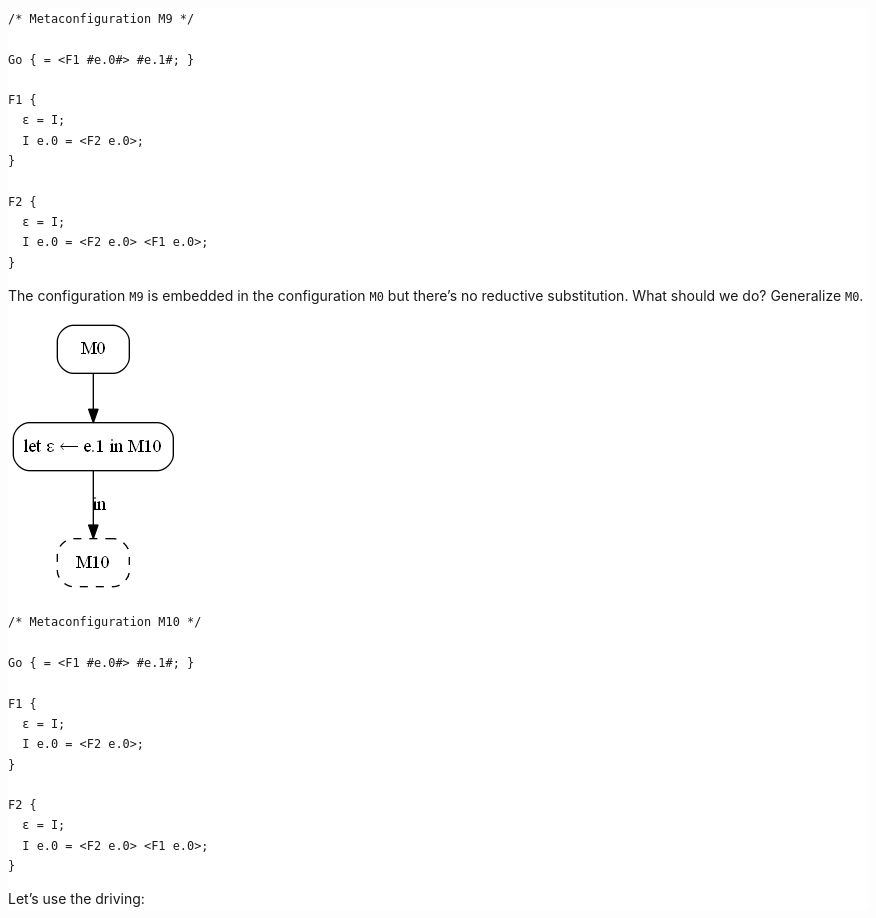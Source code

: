     /* Metaconfiguration M9 */

    Go { = <F1 #e.0#> #e.1#; }

    F1 {
      ε = I;
      I e.0 = <F2 e.0>;
    }

    F2 {
      ε = I;
      I e.0 = <F2 e.0> <F1 e.0>;
    }

The configuration `M9` is embedded in the configuration `M0` but there’s no
reductive substitution. What should we do? Generalize `M0`.

![distillery/5130-fib.dot](distillery/5130-fib.png)

    /* Metaconfiguration M10 */

    Go { = <F1 #e.0#> #e.1#; }

    F1 {
      ε = I;
      I e.0 = <F2 e.0>;
    }

    F2 {
      ε = I;
      I e.0 = <F2 e.0> <F1 e.0>;
    }

Let’s use the driving:
